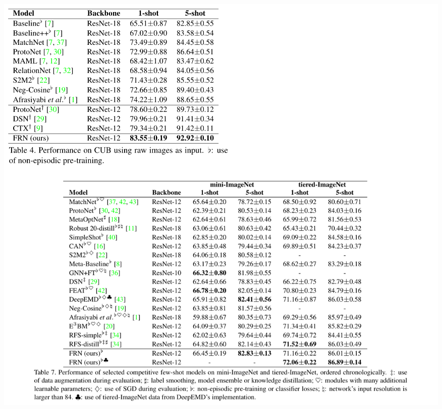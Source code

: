 <img src="./imgs/cub_raw.png" width="450">
</p>
<p align="center">
<img src="./imgs/imagenet.png" width="750">
</p>
<p align="center">